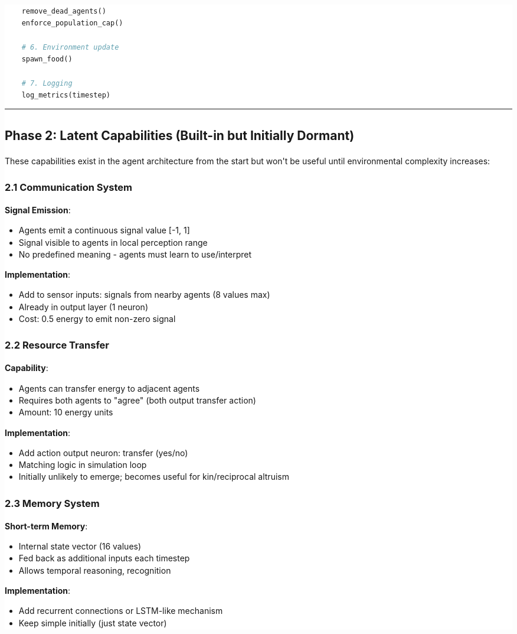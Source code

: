 ```python
    remove_dead_agents()
    enforce_population_cap()
    
    # 6. Environment update
    spawn_food()
    
    # 7. Logging
    log_metrics(timestep)
```

---

## Phase 2: Latent Capabilities (Built-in but Initially Dormant)

These capabilities exist in the agent architecture from the start but won't be useful until environmental complexity increases:

### 2.1 Communication System

**Signal Emission**:
- Agents emit a continuous signal value [-1, 1]
- Signal visible to agents in local perception range
- No predefined meaning - agents must learn to use/interpret

**Implementation**:
- Add to sensor inputs: signals from nearby agents (8 values max)
- Already in output layer (1 neuron)
- Cost: 0.5 energy to emit non-zero signal

### 2.2 Resource Transfer

**Capability**:
- Agents can transfer energy to adjacent agents
- Requires both agents to "agree" (both output transfer action)
- Amount: 10 energy units

**Implementation**:
- Add action output neuron: transfer (yes/no)
- Matching logic in simulation loop
- Initially unlikely to emerge; becomes useful for kin/reciprocal altruism

### 2.3 Memory System

**Short-term Memory**:
- Internal state vector (16 values)
- Fed back as additional inputs each timestep
- Allows temporal reasoning, recognition

**Implementation**:
- Add recurrent connections or LSTM-like mechanism
- Keep simple initially (just state vector)
